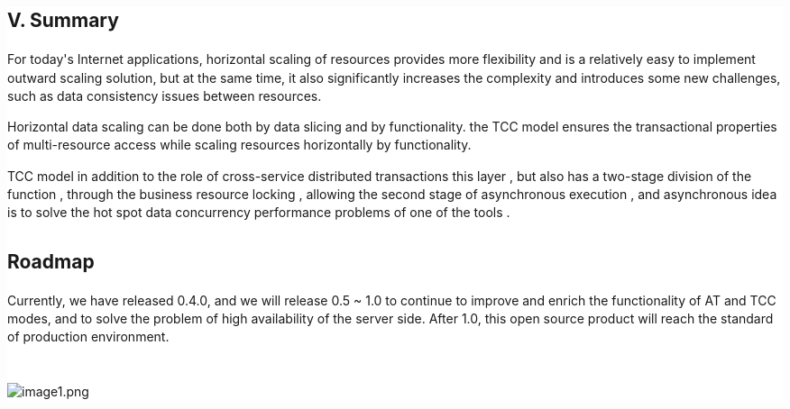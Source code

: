 <a name="acfe75a0"></a>

## V. Summary

For today's Internet applications, horizontal scaling of resources provides more flexibility and is a relatively easy to implement outward scaling solution, but at the same time, it also significantly increases the complexity and introduces some new challenges, such as data consistency issues between resources.

Horizontal data scaling can be done both by data slicing and by functionality. the TCC model ensures the transactional properties of multi-resource access while scaling resources horizontally by functionality.

TCC model in addition to the role of cross-service distributed transactions this layer , but also has a two-stage division of the function , through the business resource locking , allowing the second stage of asynchronous execution , and asynchronous idea is to solve the hot spot data concurrency performance problems of one of the tools . <br />
<a name="Roadmap"></a>

## Roadmap

Currently, we have released 0.4.0, and we will release 0.5 ~ 1.0 to continue to improve and enrich the functionality of AT and TCC modes, and to solve the problem of high availability of the server side. After 1.0, this open source product will reach the standard of production environment. <br /><br /><br />![image1.png](/img/blog/roadmap.png)<br />

